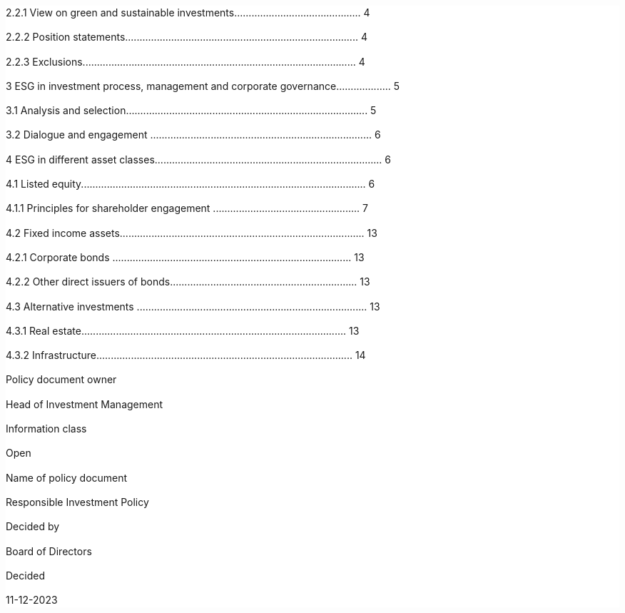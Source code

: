 2.2.1 View on green and sustainable investments............................................ 4

2.2.2 Position statements................................................................................. 4

2.2.3 Exclusions............................................................................................... 4

3 ESG in investment process, management and corporate governance................... 5

3.1 Analysis and selection.................................................................................... 5

3.2 Dialogue and engagement ............................................................................. 6

4 ESG in different asset classes............................................................................... 6

4.1 Listed equity................................................................................................... 6

4.1.1 Principles for shareholder engagement ................................................... 7

4.2 Fixed income assets..................................................................................... 13

4.2.1 Corporate bonds ................................................................................... 13

4.2.2 Other direct issuers of bonds................................................................. 13

4.3 Alternative investments ................................................................................ 13

4.3.1 Real estate............................................................................................ 13

4.3.2 Infrastructure......................................................................................... 14

Policy document owner

Head of Investment Management

Information class

Open



Name of policy document

Responsible Investment Policy

Decided by

Board of Directors

Decided

11-12-2023
